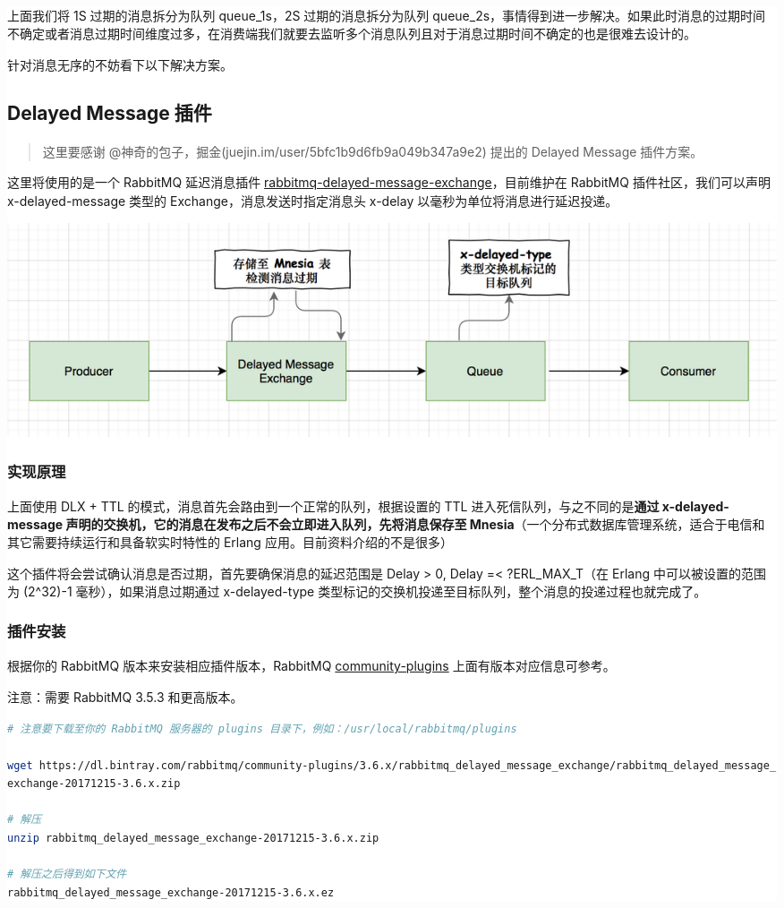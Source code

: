 上面我们将 1S 过期的消息拆分为队列 queue_1s，2S 过期的消息拆分为队列 queue_2s，事情得到进一步解决。如果此时消息的过期时间不确定或者消息过期时间维度过多，在消费端我们就要去监听多个消息队列且对于消息过期时间不确定的也是很难去设计的。

针对消息无序的不妨看下以下解决方案。

## Delayed Message 插件

> 这里要感谢 @神奇的包子，掘金(juejin.im/user/5bfc1b9d6fb9a049b347a9e2) 提出的 Delayed Message 插件方案。

这里将使用的是一个 RabbitMQ 延迟消息插件 [rabbitmq-delayed-message-exchange](https://github.com/rabbitmq/rabbitmq-delayed-message-exchange)，目前维护在 RabbitMQ 插件社区，我们可以声明 x-delayed-message 类型的 Exchange，消息发送时指定消息头 x-delay 以毫秒为单位将消息进行延迟投递。

![](./img/rabbitmq_delayed_message_exchange_flow.png)

### 实现原理

上面使用 DLX + TTL 的模式，消息首先会路由到一个正常的队列，根据设置的 TTL 进入死信队列，与之不同的是**通过 x-delayed-message 声明的交换机，它的消息在发布之后不会立即进入队列，先将消息保存至 Mnesia**（一个分布式数据库管理系统，适合于电信和其它需要持续运行和具备软实时特性的 Erlang 应用。目前资料介绍的不是很多）

这个插件将会尝试确认消息是否过期，首先要确保消息的延迟范围是 Delay > 0, Delay =< ?ERL_MAX_T（在 Erlang 中可以被设置的范围为 (2^32)-1 毫秒），如果消息过期通过 x-delayed-type 类型标记的交换机投递至目标队列，整个消息的投递过程也就完成了。

### 插件安装

根据你的 RabbitMQ 版本来安装相应插件版本，RabbitMQ [community-plugins](www.rabbitmq.com/community-plugins.html) 上面有版本对应信息可参考。

注意：需要 RabbitMQ 3.5.3 和更高版本。

```sh
# 注意要下载至你的 RabbitMQ 服务器的 plugins 目录下，例如：/usr/local/rabbitmq/plugins

wget https://dl.bintray.com/rabbitmq/community-plugins/3.6.x/rabbitmq_delayed_message_exchange/rabbitmq_delayed_message_exchange-20171215-3.6.x.zip

# 解压
unzip rabbitmq_delayed_message_exchange-20171215-3.6.x.zip

# 解压之后得到如下文件
rabbitmq_delayed_message_exchange-20171215-3.6.x.ez
```
